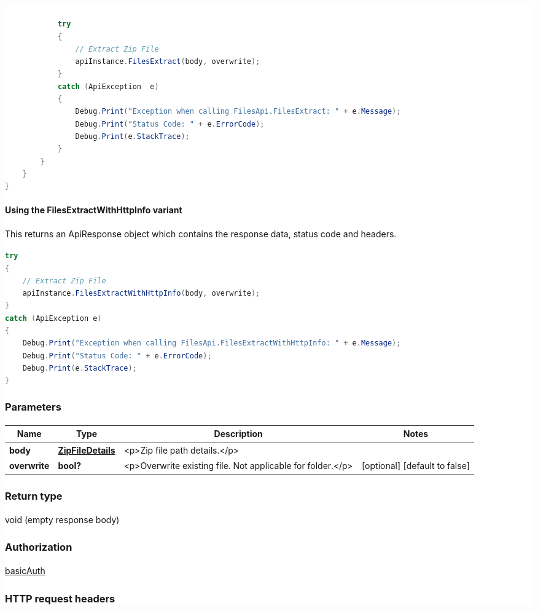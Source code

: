 ```csharp

            try
            {
                // Extract Zip File
                apiInstance.FilesExtract(body, overwrite);
            }
            catch (ApiException  e)
            {
                Debug.Print("Exception when calling FilesApi.FilesExtract: " + e.Message);
                Debug.Print("Status Code: " + e.ErrorCode);
                Debug.Print(e.StackTrace);
            }
        }
    }
}
```

#### Using the FilesExtractWithHttpInfo variant
This returns an ApiResponse object which contains the response data, status code and headers.

```csharp
try
{
    // Extract Zip File
    apiInstance.FilesExtractWithHttpInfo(body, overwrite);
}
catch (ApiException e)
{
    Debug.Print("Exception when calling FilesApi.FilesExtractWithHttpInfo: " + e.Message);
    Debug.Print("Status Code: " + e.ErrorCode);
    Debug.Print(e.StackTrace);
}
```

### Parameters

| Name | Type | Description | Notes |
|------|------|-------------|-------|
| **body** | [**ZipFileDetails**](ZipFileDetails.md) | &lt;p&gt;Zip file path details.&lt;/p&gt; |  |
| **overwrite** | **bool?** | &lt;p&gt;Overwrite existing file. Not applicable for folder.&lt;/p&gt; | [optional] [default to false] |

### Return type

void (empty response body)

### Authorization

[basicAuth](../README.md#basicAuth)

### HTTP request headers
